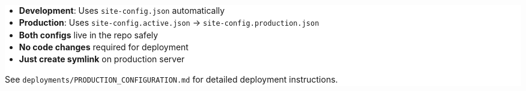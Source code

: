 - **Development**: Uses `site-config.json` automatically
- **Production**: Uses `site-config.active.json` → `site-config.production.json`
- **Both configs** live in the repo safely
- **No code changes** required for deployment
- **Just create symlink** on production server

See `deployments/PRODUCTION_CONFIGURATION.md` for detailed deployment instructions.
